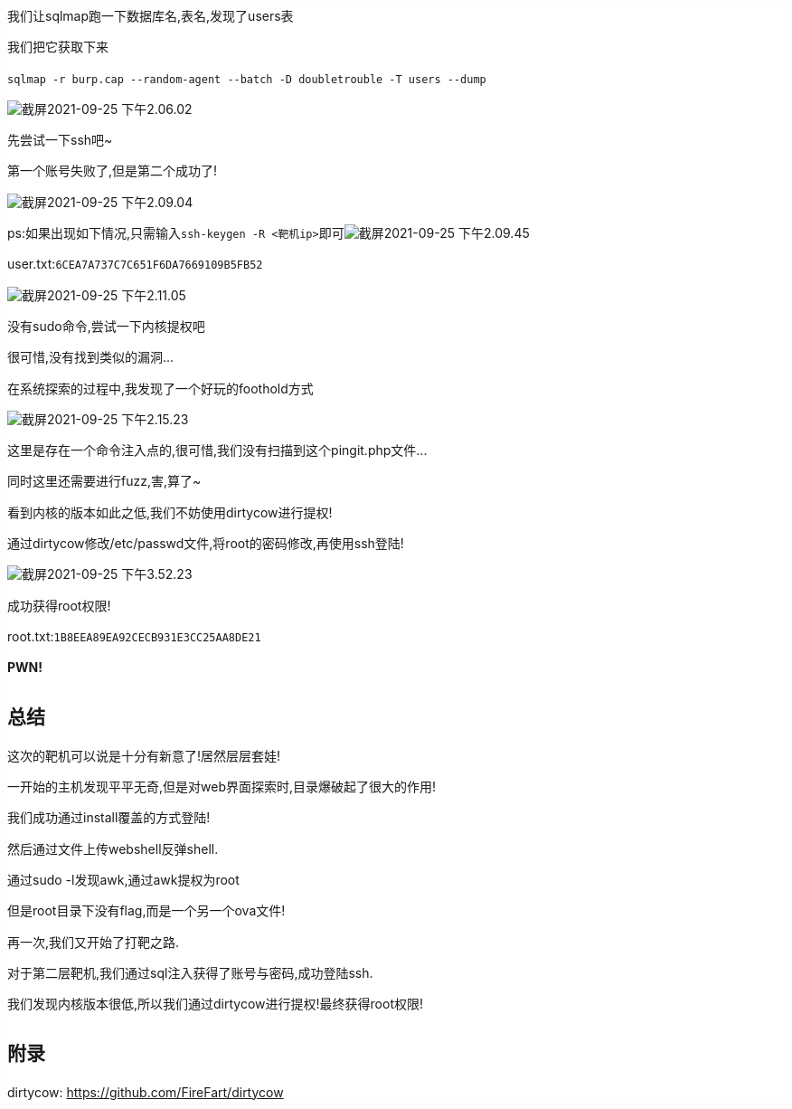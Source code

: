 我们让sqlmap跑一下数据库名,表名,发现了users表

我们把它获取下来

`sqlmap -r burp.cap --random-agent --batch -D doubletrouble -T users --dump`

![截屏2021-09-25 下午2.06.02](https://tva1.sinaimg.cn/large/008i3skNly1gusua2yrkfj60d8086q3g02.jpg)

先尝试一下ssh吧~

第一个账号失败了,但是第二个成功了!

![截屏2021-09-25 下午2.09.04](https://tva1.sinaimg.cn/large/008i3skNly1gusud9k3gyj60x80bedid02.jpg)

ps:如果出现如下情况,只需输入`ssh-keygen -R <靶机ip>`即可![截屏2021-09-25 下午2.09.45](https://tva1.sinaimg.cn/large/008i3skNly1gusudxz99zj61260fs44e02.jpg)

user.txt:`6CEA7A737C7C651F6DA7669109B5FB52`

![截屏2021-09-25 下午2.11.05](https://tva1.sinaimg.cn/large/008i3skNly1gusufc53ynj60wy030mxs02.jpg)

没有sudo命令,尝试一下内核提权吧

很可惜,没有找到类似的漏洞...

在系统探索的过程中,我发现了一个好玩的foothold方式

![截屏2021-09-25 下午2.15.23](https://tva1.sinaimg.cn/large/008i3skNly1gusujt4kj9j60s00aagms02.jpg)

这里是存在一个命令注入点的,很可惜,我们没有扫描到这个pingit.php文件...

同时这里还需要进行fuzz,害,算了~

看到内核的版本如此之低,我们不妨使用dirtycow进行提权!

通过dirtycow修改/etc/passwd文件,将root的密码修改,再使用ssh登陆!

![截屏2021-09-25 下午3.52.23](https://tva1.sinaimg.cn/large/008i3skNly1gusxcqvpswj60xk0eiq7102.jpg)

成功获得root权限!

root.txt:`1B8EEA89EA92CECB931E3CC25AA8DE21`

**PWN!**

## 总结

这次的靶机可以说是十分有新意了!居然层层套娃!

一开始的主机发现平平无奇,但是对web界面探索时,目录爆破起了很大的作用!

我们成功通过install覆盖的方式登陆!

然后通过文件上传webshell反弹shell.

通过sudo -l发现awk,通过awk提权为root

但是root目录下没有flag,而是一个另一个ova文件!

再一次,我们又开始了打靶之路.

对于第二层靶机,我们通过sql注入获得了账号与密码,成功登陆ssh.

我们发现内核版本很低,所以我们通过dirtycow进行提权!最终获得root权限!

## 附录

dirtycow:	https://github.com/FireFart/dirtycow

